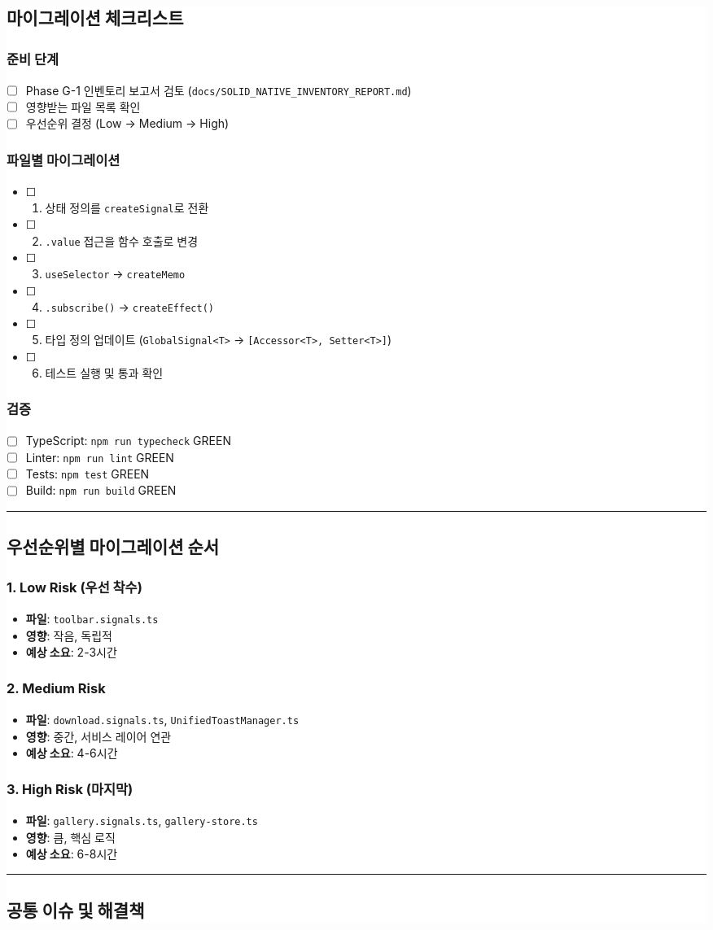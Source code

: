 
## 마이그레이션 체크리스트

### 준비 단계

- [ ] Phase G-1 인벤토리 보고서 검토 (`docs/SOLID_NATIVE_INVENTORY_REPORT.md`)
- [ ] 영향받는 파일 목록 확인
- [ ] 우선순위 결정 (Low → Medium → High)

### 파일별 마이그레이션

- [ ] 1. 상태 정의를 `createSignal`로 전환
- [ ] 2. `.value` 접근을 함수 호출로 변경
- [ ] 3. `useSelector` → `createMemo`
- [ ] 4. `.subscribe()` → `createEffect()`
- [ ] 5. 타입 정의 업데이트 (`GlobalSignal<T>` → `[Accessor<T>, Setter<T>]`)
- [ ] 6. 테스트 실행 및 통과 확인

### 검증

- [ ] TypeScript: `npm run typecheck` GREEN
- [ ] Linter: `npm run lint` GREEN
- [ ] Tests: `npm test` GREEN
- [ ] Build: `npm run build` GREEN

---

## 우선순위별 마이그레이션 순서

### 1. Low Risk (우선 착수)

- **파일**: `toolbar.signals.ts`
- **영향**: 작음, 독립적
- **예상 소요**: 2-3시간

### 2. Medium Risk

- **파일**: `download.signals.ts`, `UnifiedToastManager.ts`
- **영향**: 중간, 서비스 레이어 연관
- **예상 소요**: 4-6시간

### 3. High Risk (마지막)

- **파일**: `gallery.signals.ts`, `gallery-store.ts`
- **영향**: 큼, 핵심 로직
- **예상 소요**: 6-8시간

---

## 공통 이슈 및 해결책

